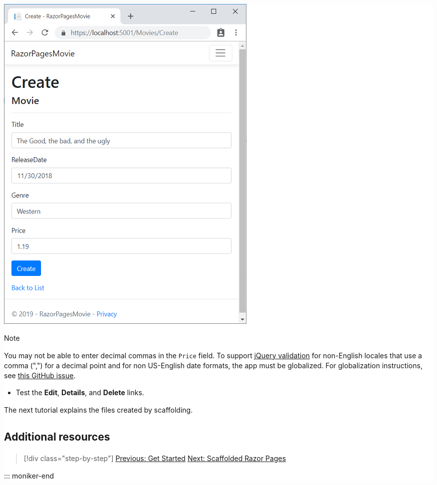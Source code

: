   ![Create page](model/_static/conan.png)

  > [!NOTE]
  > You may not be able to enter decimal commas in the `Price` field. To support [jQuery validation](https://jqueryvalidation.org/) for non-English locales that use a comma (",") for a decimal point and for non US-English date formats, the app must be globalized. For globalization instructions, see [this GitHub issue](https://github.com/aspnet/AspNetCore.Docs/issues/4076#issuecomment-326590420).

* Test the **Edit**, **Details**, and **Delete** links.

The next tutorial explains the files created by scaffolding.

## Additional resources

> [!div class="step-by-step"]
> [Previous: Get Started](xref:tutorials/razor-pages/razor-pages-start)
> [Next: Scaffolded Razor Pages](xref:tutorials/razor-pages/page)

::: moniker-end

